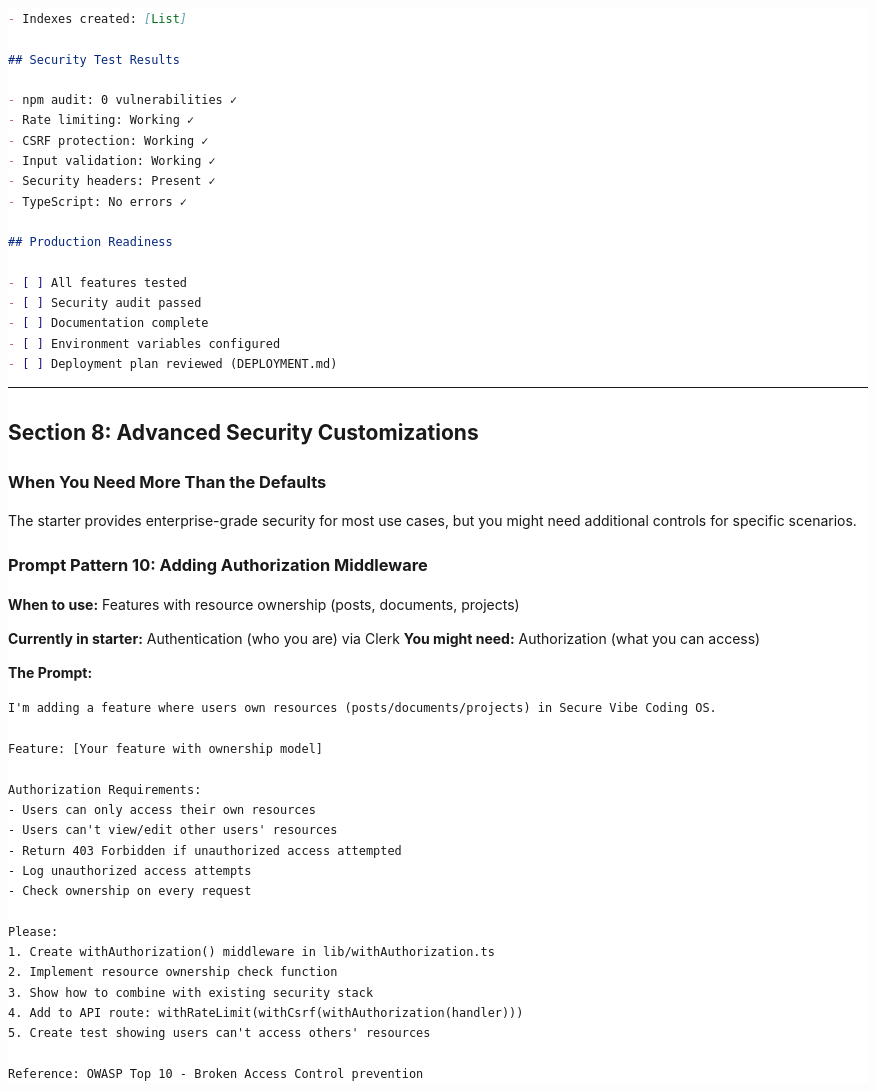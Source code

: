 ```markdown
- Indexes created: [List]

## Security Test Results

- npm audit: 0 vulnerabilities ✓
- Rate limiting: Working ✓
- CSRF protection: Working ✓
- Input validation: Working ✓
- Security headers: Present ✓
- TypeScript: No errors ✓

## Production Readiness

- [ ] All features tested
- [ ] Security audit passed
- [ ] Documentation complete
- [ ] Environment variables configured
- [ ] Deployment plan reviewed (DEPLOYMENT.md)
```

---

## Section 8: Advanced Security Customizations

### When You Need More Than the Defaults

The starter provides enterprise-grade security for most use cases, but you might need additional controls for specific scenarios.

### Prompt Pattern 10: Adding Authorization Middleware

**When to use:** Features with resource ownership (posts, documents, projects)

**Currently in starter:** Authentication (who you are) via Clerk
**You might need:** Authorization (what you can access)

**The Prompt:**

```
I'm adding a feature where users own resources (posts/documents/projects) in Secure Vibe Coding OS.

Feature: [Your feature with ownership model]

Authorization Requirements:
- Users can only access their own resources
- Users can't view/edit other users' resources
- Return 403 Forbidden if unauthorized access attempted
- Log unauthorized access attempts
- Check ownership on every request

Please:
1. Create withAuthorization() middleware in lib/withAuthorization.ts
2. Implement resource ownership check function
3. Show how to combine with existing security stack
4. Add to API route: withRateLimit(withCsrf(withAuthorization(handler)))
5. Create test showing users can't access others' resources

Reference: OWASP Top 10 - Broken Access Control prevention
```
